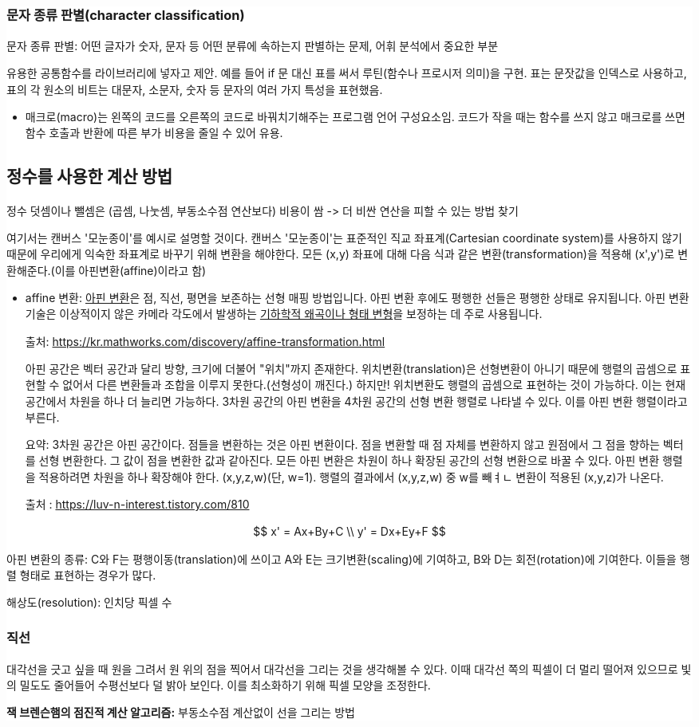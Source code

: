 

### 문자 종류 판별(character classification)

문자 종류 판별: 어떤 글자가 숫자, 문자 등 어떤 분류에 속하는지 판별하는 문제, 어휘 분석에서 중요한 부분

유용한 공통함수를 라이브러리에 넣자고 제안. 예를 들어 if 문 대신 표를 써서 루틴(함수나 프로시저 의미)을 구현. 표는 문잣값을 인덱스로 사용하고, 표의 각 원소의 비트는 대문자, 소문자, 숫자 등 문자의 여러 가지 특성을 표현했음.



* 매크로(macro)는 왼쪽의 코드를 오른쪽의 코드로 바꿔치기해주는 프로그램 언어 구성요소임. 코드가 작을 때는 함수를 쓰지 않고 매크로를 쓰면 함수 호출과 반환에 따른 부가 비용을 줄일 수 있어 유용. 





## 정수를 사용한 계산 방법

정수 덧셈이나 뺄셈은 (곱셈, 나눗셈, 부동소수점 연산보다) 비용이 쌈 -> 더 비싼 연산을 피할 수 있는 방법 찾기



여기서는 캔버스 '모눈종이'를 예시로 설명할 것이다. 캔버스 '모눈종이'는 표준적인 직교 좌표계(Cartesian coordinate system)를 사용하지 않기 때문에 우리에게 익숙한 좌표계로 바꾸기 위해 변환을 해야한다. 모든 (x,y) 좌표에 대해 다음 식과 같은 변환(transformation)을 적용해 (x',y')로 변환해준다.(이를 아핀변환(affine)이라고 함)

* affine 변환: [아핀 변환](https://kr.mathworks.com/help/images/ref/affine2d.html)은 점, 직선, 평면을 보존하는 선형 매핑 방법입니다. 아핀 변환 후에도 평행한 선들은 평행한 상태로 유지됩니다. 아핀 변환 기술은 이상적이지 않은 카메라 각도에서 발생하는 [기하학적 왜곡이나 형태 변형](https://kr.mathworks.com/help/images/geometric-transformations.html)을 보정하는 데 주로 사용됩니다.

  출처: https://kr.mathworks.com/discovery/affine-transformation.html

  아핀 공간은 벡터 공간과 달리 방향, 크기에 더불어 "위치"까지 존재한다. 위치변환(translation)은 선형변환이 아니기 때문에 행렬의 곱셈으로 표현할 수 없어서 다른 변환들과 조합을 이루지 못한다.(선형성이 깨진다.) 하지만! 위치변환도 행렬의 곱셈으로 표현하는 것이 가능하다. 이는 현재 공간에서 차원을 하나 더 늘리면 가능하다. 3차원 공간의 아핀 변환을 4차원 공간의 선형 변환 행렬로 나타낼 수 있다. 이를 아핀 변환 행렬이라고 부른다. 

  요약: 3차원 공간은 아핀 공간이다. 점들을 변환하는 것은 아핀 변환이다. 점을 변환할 때 점 자체를 변환하지 않고 원점에서 그 점을 향하는 벡터를 선형 변환한다. 그 값이 점을 변환한 값과 같아진다. 모든 아핀 변환은 차원이 하나 확장된 공간의 선형 변환으로 바꿀 수 있다. 아핀 변환 행렬을 적용하려면 차원을 하나 확장해야 한다. (x,y,z,w)(단, w=1). 행렬의 결과에서 (x,y,z,w) 중 w를 빼ㅕㄴ 변환이 적용된 (x,y,z)가 나온다.

  출처 : https://luv-n-interest.tistory.com/810

$$
x' = Ax+By+C \\
y' = Dx+Ey+F
$$

아핀 변환의 종류: C와 F는 평행이동(translation)에 쓰이고 A와 E는 크기변환(scaling)에 기여하고, B와 D는 회전(rotation)에 기여한다. 이들을 행렬 형태로 표현하는 경우가 많다. 

해상도(resolution): 인치당 픽셀 수



### 직선

대각선을 긋고 싶을 때 원을 그려서 원 위의 점을 찍어서 대각선을 그리는 것을 생각해볼 수 있다. 이때 대각선 쪽의 픽셀이 더 멀리 떨어져 있으므로 빛의 밀도도 줄어들어 수평선보다 덜 밝아 보인다. 이를 최소화하기 위해 픽셀 모양을 조정한다.

**잭 브렌슨햄의 점진적 계산 알고리즘:** 부동소수점 계산없이 선을 그리는 방법 
